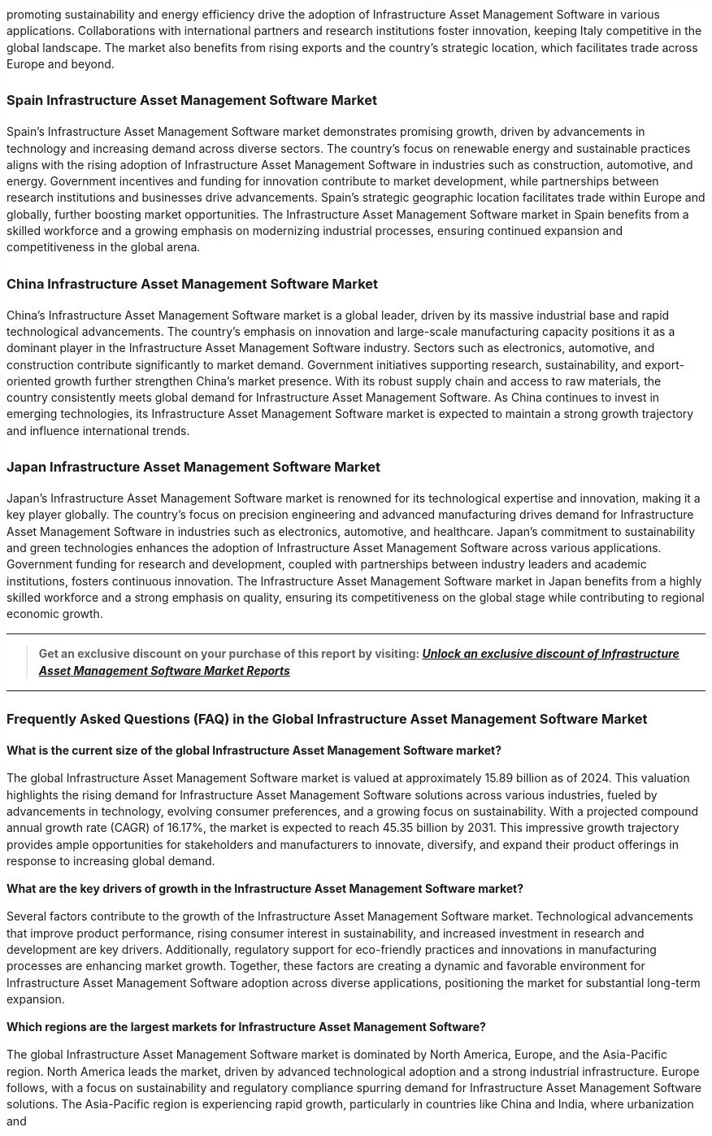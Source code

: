 promoting sustainability and energy efficiency drive the adoption of Infrastructure Asset Management Software in various applications. Collaborations with international partners and research institutions foster innovation, keeping Italy competitive in the global landscape. The market also benefits from rising exports and the country&rsquo;s strategic location, which facilitates trade across Europe and beyond.</p><h3>Spain Infrastructure Asset Management Software Market</h3><p>Spain&rsquo;s Infrastructure Asset Management Software market demonstrates promising growth, driven by advancements in technology and increasing demand across diverse sectors. The country&rsquo;s focus on renewable energy and sustainable practices aligns with the rising adoption of Infrastructure Asset Management Software in industries such as construction, automotive, and energy. Government incentives and funding for innovation contribute to market development, while partnerships between research institutions and businesses drive advancements. Spain&rsquo;s strategic geographic location facilitates trade within Europe and globally, further boosting market opportunities. The Infrastructure Asset Management Software market in Spain benefits from a skilled workforce and a growing emphasis on modernizing industrial processes, ensuring continued expansion and competitiveness in the global arena.</p><h3>China Infrastructure Asset Management Software Market</h3><p>China&rsquo;s Infrastructure Asset Management Software market is a global leader, driven by its massive industrial base and rapid technological advancements. The country&rsquo;s emphasis on innovation and large-scale manufacturing capacity positions it as a dominant player in the Infrastructure Asset Management Software industry. Sectors such as electronics, automotive, and construction contribute significantly to market demand. Government initiatives supporting research, sustainability, and export-oriented growth further strengthen China&rsquo;s market presence. With its robust supply chain and access to raw materials, the country consistently meets global demand for Infrastructure Asset Management Software. As China continues to invest in emerging technologies, its Infrastructure Asset Management Software market is expected to maintain a strong growth trajectory and influence international trends.</p><h3>Japan Infrastructure Asset Management Software Market</h3><p>Japan&rsquo;s Infrastructure Asset Management Software market is renowned for its technological expertise and innovation, making it a key player globally. The country&rsquo;s focus on precision engineering and advanced manufacturing drives demand for Infrastructure Asset Management Software in industries such as electronics, automotive, and healthcare. Japan&rsquo;s commitment to sustainability and green technologies enhances the adoption of Infrastructure Asset Management Software across various applications. Government funding for research and development, coupled with partnerships between industry leaders and academic institutions, fosters continuous innovation. The Infrastructure Asset Management Software market in Japan benefits from a highly skilled workforce and a strong emphasis on quality, ensuring its competitiveness on the global stage while contributing to regional economic growth.</p><hr /><blockquote><p><strong>Get an exclusive discount on your purchase of this report by visiting: <em><a href="://marketresearchpulse.com/ask-for-discount/30112?utm_source=Github&amp;utm_medium=029">Unlock an exclusive discount of Infrastructure Asset Management Software Market Reports</a></em>&nbsp;</strong></p></blockquote><hr /><h3>Frequently Asked Questions (FAQ) in the Global Infrastructure Asset Management Software Market</h3><p><strong>What is the current size of the global Infrastructure Asset Management Software market?</strong></p><p>The global Infrastructure Asset Management Software market is valued at approximately 15.89 billion as of 2024. This valuation highlights the rising demand for Infrastructure Asset Management Software solutions across various industries, fueled by advancements in technology, evolving consumer preferences, and a growing focus on sustainability. With a projected compound annual growth rate (CAGR) of 16.17%, the market is expected to reach 45.35 billion by 2031. This impressive growth trajectory provides ample opportunities for stakeholders and manufacturers to innovate, diversify, and expand their product offerings in response to increasing global demand.</p><p><strong>What are the key drivers of growth in the Infrastructure Asset Management Software market?</strong></p><p>Several factors contribute to the growth of the Infrastructure Asset Management Software market. Technological advancements that improve product performance, rising consumer interest in sustainability, and increased investment in research and development are key drivers. Additionally, regulatory support for eco-friendly practices and innovations in manufacturing processes are enhancing market growth. Together, these factors are creating a dynamic and favorable environment for Infrastructure Asset Management Software adoption across diverse applications, positioning the market for substantial long-term expansion.</p><p><strong>Which regions are the largest markets for Infrastructure Asset Management Software?</strong></p><p>The global Infrastructure Asset Management Software market is dominated by North America, Europe, and the Asia-Pacific region. North America leads the market, driven by advanced technological adoption and a strong industrial infrastructure. Europe follows, with a focus on sustainability and regulatory compliance spurring demand for Infrastructure Asset Management Software solutions. The Asia-Pacific region is experiencing rapid growth, particularly in countries like China and India, where urbanization and